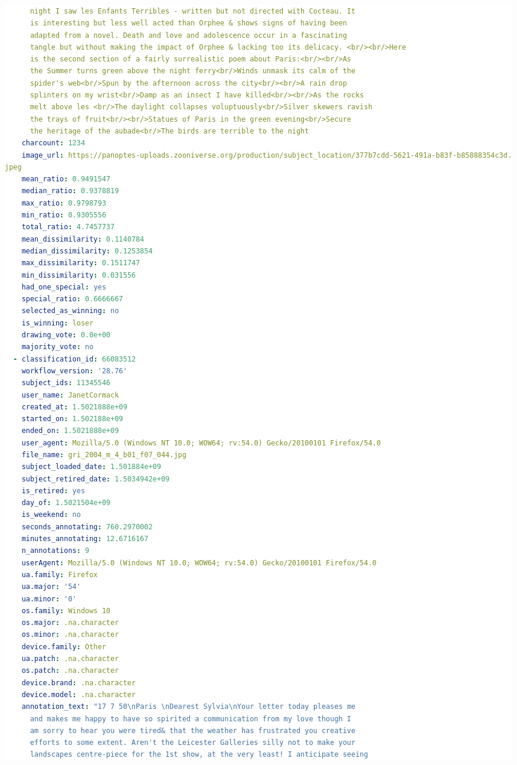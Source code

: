 ```yaml
      night I saw les Enfants Terribles - written but not directed with Cocteau. It
      is interesting but less well acted than Orphee & shows signs of having been
      adapted from a novel. Death and love and adolescence occur in a fascinating
      tangle but without making the impact of Orphee & lacking too its delicacy. <br/><br/>Here
      is the second section of a fairly surrealistic poem about Paris:<br/><br/>As
      the Summer turns green above the night ferry<br/>Winds unmask its calm of the
      spider's web<br/>Spun by the afternoon across the city<br/><br/>A rain drop
      splinters on my wrist<br/>Damp as an insect I have killed<br/><br/>As the rocks
      melt above les <br/>The daylight collapses voluptuously<br/>Silver skewers ravish
      the trays of fruit<br/><br/>Statues of Paris in the green evening<br/>Secure
      the heritage of the aubade<br/>The birds are terrible to the night
    charcount: 1234
    image_url: https://panoptes-uploads.zooniverse.org/production/subject_location/377b7cdd-5621-491a-b83f-b85888354c3d.jpeg
    mean_ratio: 0.9491547
    median_ratio: 0.9378819
    max_ratio: 0.9798793
    min_ratio: 0.9305556
    total_ratio: 4.7457737
    mean_dissimilarity: 0.1140784
    median_dissimilarity: 0.1253854
    max_dissimilarity: 0.1511747
    min_dissimilarity: 0.031556
    had_one_special: yes
    special_ratio: 0.6666667
    selected_as_winning: no
    is_winning: loser
    drawing_vote: 0.0e+00
    majority_vote: no
  - classification_id: 66083512
    workflow_version: '28.76'
    subject_ids: 11345546
    user_name: JanetCormack
    created_at: 1.5021888e+09
    started_on: 1.502188e+09
    ended_on: 1.5021888e+09
    user_agent: Mozilla/5.0 (Windows NT 10.0; WOW64; rv:54.0) Gecko/20100101 Firefox/54.0
    file_name: gri_2004_m_4_b01_f07_044.jpg
    subject_loaded_date: 1.501884e+09
    subject_retired_date: 1.5034942e+09
    is_retired: yes
    day_of: 1.5021504e+09
    is_weekend: no
    seconds_annotating: 760.2970002
    minutes_annotating: 12.6716167
    n_annotations: 9
    userAgent: Mozilla/5.0 (Windows NT 10.0; WOW64; rv:54.0) Gecko/20100101 Firefox/54.0
    ua.family: Firefox
    ua.major: '54'
    ua.minor: '0'
    os.family: Windows 10
    os.major: .na.character
    os.minor: .na.character
    device.family: Other
    ua.patch: .na.character
    os.patch: .na.character
    device.brand: .na.character
    device.model: .na.character
    annotation_text: "17 7 50\nParis \nDearest Sylvia\nYour letter today pleases me
      and makes me happy to have so spirited a communication from my love though I
      am sorry to hear you were tired& that the weather has frustrated you creative
      efforts to some extent. Aren't the Leicester Galleries silly not to make your
      landscapes centre-piece for the 1st show, at the very least! I anticipate seeing
```